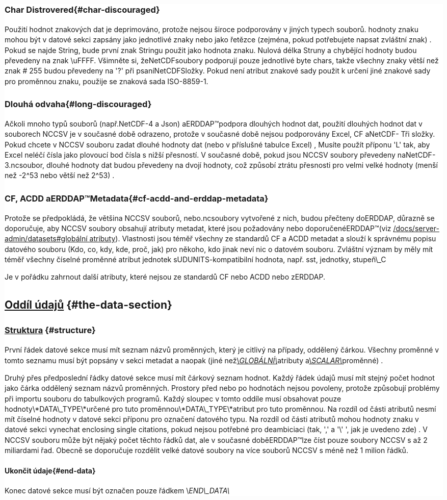 ### Char Distrovered{#char-discouraged} 
Použití hodnot znakových dat je deprimováno, protože nejsou široce podporovány v jiných typech souborů. hodnoty znaku mohou být v datové sekci zapsány jako jednotlivé znaky nebo jako řetězce (zejména, pokud potřebujete napsat zvláštní znak) . Pokud se najde String, bude první znak Stringu použit jako hodnota znaku. Nulová délka Struny a chybějící hodnoty budou převedeny na znak \\uFFFF. Všimněte si, žeNetCDFsoubory podporují pouze jednotlivé byte chars, takže všechny znaky větší než znak # 255 budou převedeny na '?' při psaníNetCDFSložky. Pokud není atribut znakové sady použit k určení jiné znakové sady pro proměnnou znaku, použije se znaková sada ISO-8859-1.

### Dlouhá odvaha{#long-discouraged} 
Ačkoli mnoho typů souborů (např.NetCDF-4 a Json) aERDDAP™podpora dlouhých hodnot dat, použití dlouhých hodnot dat v souborech NCCSV je v současné době odrazeno, protože v současné době nejsou podporovány Excel, CF aNetCDF- Tři složky. Pokud chcete v NCCSV souboru zadat dlouhé hodnoty dat (nebo v příslušné tabulce Excel) , Musíte použít příponu 'L' tak, aby Excel neléčí čísla jako plovoucí bod čísla s nižší přesností. V současné době, pokud jsou NCCSV soubory převedeny naNetCDF- 3.ncsoubor, dlouhé hodnoty dat budou převedeny na dvojí hodnoty, což způsobí ztrátu přesnosti pro velmi velké hodnoty (menší než -2^53 nebo větší než 2^53) .

### CF, ACDD aERDDAP™Metadata{#cf-acdd-and-erddap-metadata} 
Protože se předpokládá, že většina NCCSV souborů, nebo.ncsoubory vytvořené z nich, budou přečteny doERDDAP, důrazně se doporučuje, aby NCCSV soubory obsahují atributy metadat, které jsou požadovány nebo doporučenéERDDAP™(viz
[/docs/server-admin/datasets#globální atributy](/docs/server-admin/datasets#global-attributes)). Vlastnosti jsou téměř všechny ze standardů CF a ACDD metadat a slouží k správnému popisu datového souboru (Kdo, co, kdy, kde, proč, jak) pro někoho, kdo jinak neví nic o datovém souboru. Zvláštní význam by měly mít téměř všechny číselné proměnné atribut jednotek sUDUNITS-kompatibilní hodnota, např.
sst, jednotky, stupeň\\_C

Je v pořádku zahrnout další atributy, které nejsou ze standardů CF nebo ACDD nebo zERDDAP.

## [Oddíl údajů](#the-data-section) {#the-data-section} 

### [Struktura](#structure) {#structure} 

První řádek datové sekce musí mít seznam názvů proměnných, který je citlivý na případy, oddělený čárkou. Všechny proměnné v tomto seznamu musí být popsány v sekci metadat a naopak (jiné než[\\*GLOBÁLNÍ\\*](#global)atributy a[\\*SCALAR\\*](#scalar)proměnné) .

Druhý přes předposlední řádky datové sekce musí mít čárkový seznam hodnot. Každý řádek údajů musí mít stejný počet hodnot jako čárka oddělený seznam názvů proměnných. Prostory před nebo po hodnotách nejsou povoleny, protože způsobují problémy při importu souboru do tabulkových programů. Každý sloupec v tomto oddíle musí obsahovat pouze hodnoty\\*DATA\\_TYPE\\*určené pro tuto proměnnou\\*DATA\\_TYPE\\*atribut pro tuto proměnnou. Na rozdíl od části atributů nesmí mít číselné hodnoty v datové sekci příponu pro označení datového typu. Na rozdíl od části atributů mohou hodnoty znaku v datové sekci vynechat enclosing single citations, pokud nejsou potřebné pro deambiciaci (tak, ',' a '\\' ', jak je uvedeno zde) . V NCCSV souboru může být nějaký počet těchto řádků dat, ale v současné doběERDDAP™lze číst pouze soubory NCCSV s až 2 miliardami řad. Obecně se doporučuje rozdělit velké datové soubory na více souborů NCCSV s méně než 1 milion řádků.

#### Ukončit údaje{#end-data} 
Konec datové sekce musí být označen pouze řádkem
\\*END\\_DATA\\*
